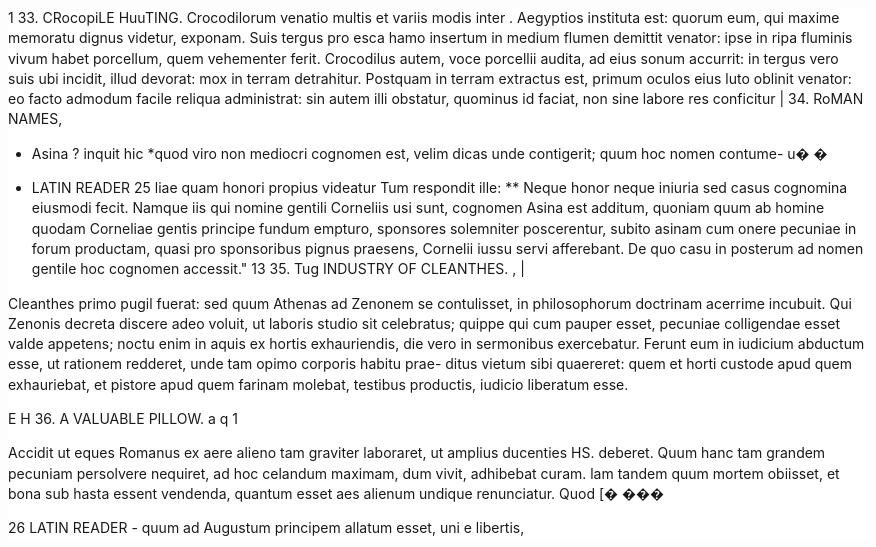 1 33. CRocopiLE HuuTING.
Crocodilorum venatio multis et variis modis inter
. Aegyptios instituta est: quorum eum, qui maxime
memoratu dignus videtur, exponam. Suis tergus pro esca
hamo insertum in medium flumen demittit venator: ipse
in ripa fluminis vivum habet porcellum, quem vehementer
ferit.  Crocodilus autem, voce porcellii audita, ad eius
sonum accurrit: in tergus vero suis ubi incidit, illud
devorat: mox in terram detrahitur. Postquam in terram
extractus est, primum oculos eius luto oblinit venator: eo
facto admodum facile reliqua administrat: sin autem illi
obstatur, quominus id faciat, non sine labore res conficitur
| 34. RoMAN NAMES,
* Asina ? inquit hic *quod viro non mediocri cognomen
est, velim dicas unde contigerit; quum hoc nomen contume-
u� �

- LATIN READER 25
liae quam honori propius videatur Tum respondit ille:
** Neque honor neque iniuria sed casus cognomina eiusmodi
fecit. Namque iis qui nomine gentili Corneliis usi sunt,
cognomen Asina est additum, quoniam quum ab homine
quodam Corneliae gentis principe fundum  empturo,
sponsores solemniter poscerentur, subito asinam cum onere
pecuniae in forum productam, quasi pro sponsoribus
pignus praesens, Cornelii iussu servi afferebant. De quo
casu in posterum ad nomen gentile hoc cognomen accessit."
13 35. Tug INDUSTRY OF CLEANTHES. , |

Cleanthes primo pugil fuerat: sed quum Athenas ad
Zenonem se contulisset, in philosophorum doctrinam
acerrime incubuit. Qui Zenonis decreta discere adeo voluit,
ut laboris studio sit celebratus; quippe qui cum pauper
esset, pecuniae colligendae esset valde appetens; noctu
enim in aquis ex hortis exhauriendis, die vero in sermonibus
exercebatur. Ferunt eum in iudicium abductum esse, ut
rationem redderet, unde tam opimo corporis habitu prae-
ditus vietum sibi quaereret: quem et horti custode apud
quem exhauriebat, et pistore apud quem farinam molebat,
testibus productis, iudicio liberatum esse.

E H 36. A VALUABLE PILLOW. a q 1

Accidit ut eques Romanus ex aere alieno tam graviter
laboraret, ut amplius ducenties HS. deberet. Quum hanc
tam grandem pecuniam persolvere nequiret, ad hoc celandum
maximam, dum vivit, adhibebat curam. lam tandem
quum mortem obiisset, et bona sub hasta essent vendenda,
quantum esset aes alienum undique renunciatur. Quod
[� ���

26 LATIN READER -
quum ad Augustum principem allatum esset, uni e libertis,
